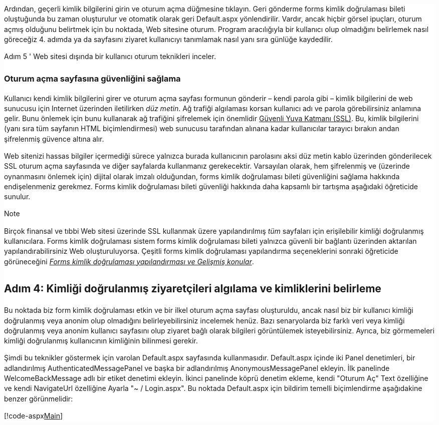 
Ardından, geçerli kimlik bilgilerini girin ve oturum açma düğmesine tıklayın. Geri gönderme forms kimlik doğrulaması bileti oluştuğunda bu zaman oluşturulur ve otomatik olarak geri Default.aspx yönlendirilir. Vardır, ancak hiçbir görsel ipuçları, oturum açmış olduğunu belirtmek için bu noktada, Web sitesine oturum. Program aracılığıyla bir kullanıcı olup olmadığını belirlemek nasıl göreceğiz 4. adımda ya da sayfasını ziyaret kullanıcıyı tanımlamak nasıl yanı sıra günlüğe kaydedilir.

Adım 5 ' Web sitesi dışında bir kullanıcı oturum teknikleri inceler.

### <a name="securing-the-login-page"></a>Oturum açma sayfasına güvenliğini sağlama

Kullanıcı kendi kimlik bilgilerini girer ve oturum açma sayfası formunun gönderir – kendi parola gibi – kimlik bilgilerini de web sunucusu için Internet üzerinden iletilirken *düz metin*. Ağ trafiği algılaması korsan kullanıcı adı ve parola görebilirsiniz anlamına gelir. Bunu önlemek için bunu kullanarak ağ trafiğini şifrelemek için önemlidir [Güvenli Yuva Katmanı (SSL)](http://en.wikipedia.org/wiki/Secure_Sockets_Layer). Bu, kimlik bilgilerini (yanı sıra tüm sayfanın HTML biçimlendirmesi) web sunucusu tarafından alınana kadar kullanıcılar tarayıcı bırakın andan şifrelenmiş güvence altına alır.

Web sitenizi hassas bilgiler içermediği sürece yalnızca burada kullanıcının parolasını aksi düz metin kablo üzerinden gönderilecek SSL oturum açma sayfasında ve diğer sayfalarda kullanmanız gerekecektir. Varsayılan olarak, hem şifrelenmiş ve (üzerinde oynanmasını önlemek için) dijital olarak imzalı olduğundan, forms kimlik doğrulaması bileti güvenliğini sağlama hakkında endişelenmeniz gerekmez. Forms kimlik doğrulaması bileti güvenliği hakkında daha kapsamlı bir tartışma aşağıdaki öğreticide sunulur.

> [!NOTE]
> Birçok finansal ve tıbbi Web sitesi üzerinde SSL kullanmak üzere yapılandırılmış *tüm* sayfaları için erişilebilir kimliği doğrulanmış kullanıcılara. Forms kimlik doğrulaması sistem forms kimlik doğrulaması bileti yalnızca güvenli bir bağlantı üzerinden aktarılan yapılandırabilirsiniz Web oluşturuluyorsa. Çeşitli forms kimlik doğrulaması yapılandırma seçeneklerini sonraki öğreticide görüneceğini  *[Forms kimlik doğrulaması yapılandırması ve Gelişmiş konular](forms-authentication-configuration-and-advanced-topics-cs.md)*.


## <a name="step-4-detecting-authenticated-visitors-and-determining-their-identity"></a>Adım 4: Kimliği doğrulanmış ziyaretçileri algılama ve kimliklerini belirleme

Bu noktada biz form kimlik doğrulaması etkin ve bir ilkel oturum açma sayfası oluşturuldu, ancak nasıl biz bir kullanıcı kimliği doğrulanmış veya anonim olup olmadığını belirleyebilirsiniz incelemek henüz. Bazı senaryolarda biz farklı veri veya kimliği doğrulanmış veya anonim kullanıcı sayfasını olup ziyaret bağlı olarak bilgileri görüntülemek isteyebilirsiniz. Ayrıca, biz görmemeleri kimliği doğrulanmış kullanıcının kimliğinin bilinmesi gerekir.

Şimdi bu teknikler göstermek için varolan Default.aspx sayfasında kullanmasıdır. Default.aspx içinde iki Panel denetimleri, bir adlandırılmış AuthenticatedMessagePanel ve başka bir adlandırılmış AnonymousMessagePanel ekleyin. İlk panelinde WelcomeBackMessage adlı bir etiket denetimi ekleyin. İkinci panelinde köprü denetim ekleme, kendi "Oturum Aç" Text özelliğine ve kendi NavigateUrl özelliğine Ayarla "~ / Login.aspx". Bu noktada Default.aspx için bildirim temelli biçimlendirme aşağıdakine benzer görünmelidir:

[!code-aspx[Main](an-overview-of-forms-authentication-cs/samples/sample6.aspx)]
